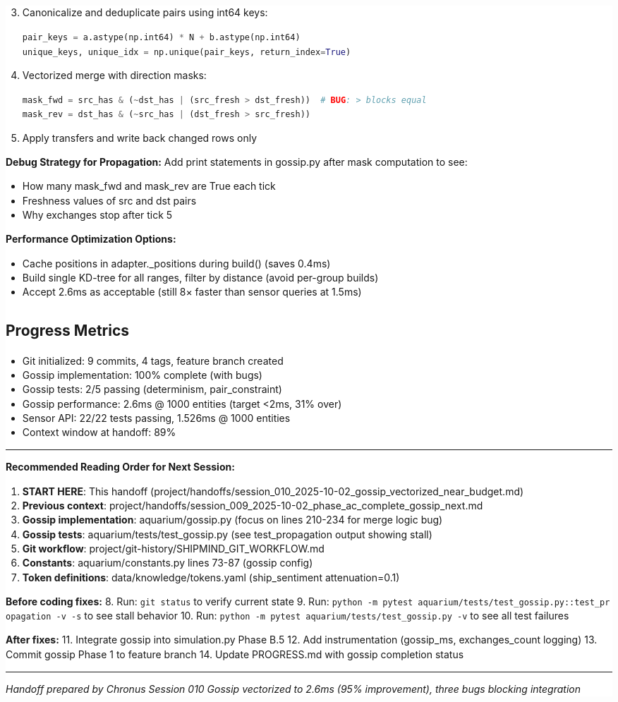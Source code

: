 3. Canonicalize and deduplicate pairs using int64 keys:
   ```python
   pair_keys = a.astype(np.int64) * N + b.astype(np.int64)
   unique_keys, unique_idx = np.unique(pair_keys, return_index=True)
   ```

4. Vectorized merge with direction masks:
   ```python
   mask_fwd = src_has & (~dst_has | (src_fresh > dst_fresh))  # BUG: > blocks equal
   mask_rev = dst_has & (~src_has | (dst_fresh > src_fresh))
   ```

5. Apply transfers and write back changed rows only

**Debug Strategy for Propagation:**
Add print statements in gossip.py after mask computation to see:
- How many mask_fwd and mask_rev are True each tick
- Freshness values of src and dst pairs
- Why exchanges stop after tick 5

**Performance Optimization Options:**
- Cache positions in adapter._positions during build() (saves 0.4ms)
- Build single KD-tree for all ranges, filter by distance (avoid per-group builds)
- Accept 2.6ms as acceptable (still 8× faster than sensor queries at 1.5ms)

## Progress Metrics

- Git initialized: 9 commits, 4 tags, feature branch created
- Gossip implementation: 100% complete (with bugs)
- Gossip tests: 2/5 passing (determinism, pair_constraint)
- Gossip performance: 2.6ms @ 1000 entities (target <2ms, 31% over)
- Sensor API: 22/22 tests passing, 1.526ms @ 1000 entities
- Context window at handoff: 89%

---

**Recommended Reading Order for Next Session:**

1. **START HERE**: This handoff (project/handoffs/session_010_2025-10-02_gossip_vectorized_near_budget.md)
2. **Previous context**: project/handoffs/session_009_2025-10-02_phase_ac_complete_gossip_next.md
3. **Gossip implementation**: aquarium/gossip.py (focus on lines 210-234 for merge logic bug)
4. **Gossip tests**: aquarium/tests/test_gossip.py (see test_propagation output showing stall)
5. **Git workflow**: project/git-history/SHIPMIND_GIT_WORKFLOW.md
6. **Constants**: aquarium/constants.py lines 73-87 (gossip config)
7. **Token definitions**: data/knowledge/tokens.yaml (ship_sentiment attenuation=0.1)

**Before coding fixes:**
8. Run: `git status` to verify current state
9. Run: `python -m pytest aquarium/tests/test_gossip.py::test_propagation -v -s` to see stall behavior
10. Run: `python -m pytest aquarium/tests/test_gossip.py -v` to see all test failures

**After fixes:**
11. Integrate gossip into simulation.py Phase B.5
12. Add instrumentation (gossip_ms, exchanges_count logging)
13. Commit gossip Phase 1 to feature branch
14. Update PROGRESS.md with gossip completion status

---

_Handoff prepared by Chronus Session 010_
_Gossip vectorized to 2.6ms (95% improvement), three bugs blocking integration_
